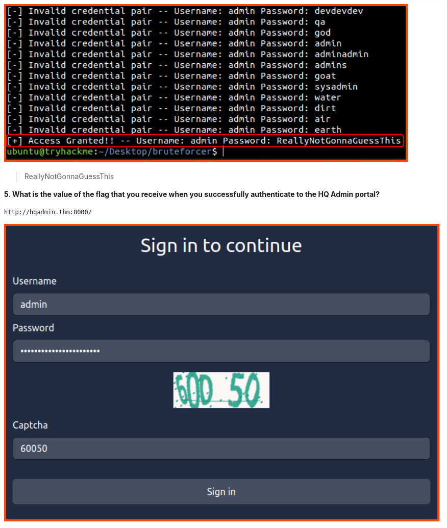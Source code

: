 ![ml3-8|500](images/thm-aoc-2023-day-13-16/ml3-8.png)

> ReallyNotGonnaGuessThis

**5. What is the value of the flag that you receive when you successfully authenticate to the HQ Admin portal?**

```
http://hqadmin.thm:8000/
```

![ml3-9|400](images/thm-aoc-2023-day-13-16/ml3-9.png)
